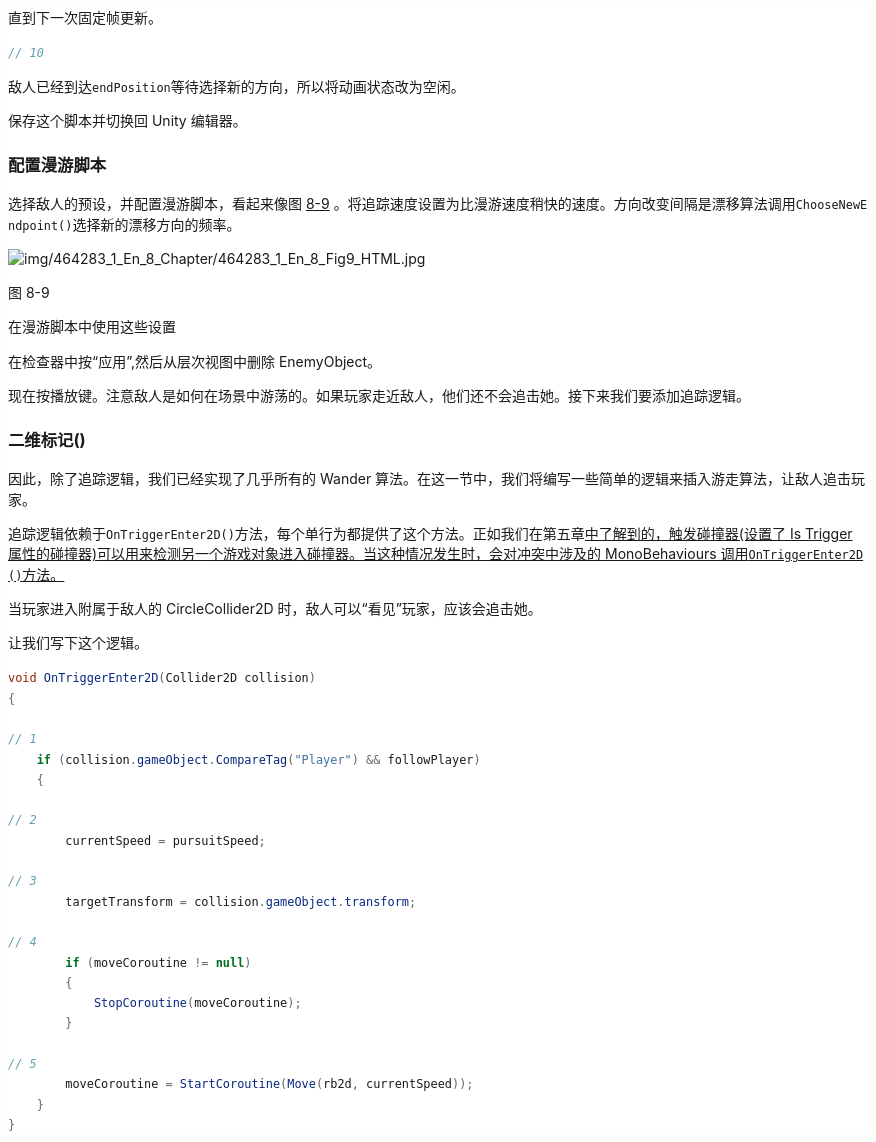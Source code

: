直到下一次固定帧更新。

```cs
// 10

```

敌人已经到达`endPosition`等待选择新的方向，所以将动画状态改为空闲。

保存这个脚本并切换回 Unity 编辑器。

### 配置漫游脚本

选择敌人的预设，并配置漫游脚本，看起来像图 [8-9](#Fig9) 。将追踪速度设置为比漫游速度稍快的速度。方向改变间隔是漂移算法调用`ChooseNewEndpoint()`选择新的漂移方向的频率。

![img/464283_1_En_8_Chapter/464283_1_En_8_Fig9_HTML.jpg](img/464283_1_En_8_Chapter/464283_1_En_8_Fig9_HTML.jpg)

图 8-9

在漫游脚本中使用这些设置

在检查器中按“应用”,然后从层次视图中删除 EnemyObject。

现在按播放键。注意敌人是如何在场景中游荡的。如果玩家走近敌人，他们还不会追击她。接下来我们要添加追踪逻辑。

### 二维标记()

因此，除了追踪逻辑，我们已经实现了几乎所有的 Wander 算法。在这一节中，我们将编写一些简单的逻辑来插入游走算法，让敌人追击玩家。

追踪逻辑依赖于`OnTriggerEnter2D()`方法，每个单行为都提供了这个方法。正如我们在第五章[中了解到的，触发碰撞器(设置了 Is Trigger 属性的碰撞器)可以用来检测另一个游戏对象进入碰撞器。当这种情况发生时，会对冲突中涉及的 MonoBehaviours 调用`OnTriggerEnter2D()`方法。](5.html)

当玩家进入附属于敌人的 CircleCollider2D 时，敌人可以“看见”玩家，应该会追击她。

让我们写下这个逻辑。

```cs
void OnTriggerEnter2D(Collider2D collision)
{

// 1
    if (collision.gameObject.CompareTag("Player") && followPlayer)
    {

// 2
        currentSpeed = pursuitSpeed;

// 3
        targetTransform = collision.gameObject.transform;

// 4
        if (moveCoroutine != null)
        {
            StopCoroutine(moveCoroutine);
        }

// 5
        moveCoroutine = StartCoroutine(Move(rb2d, currentSpeed));
    }
}

```
